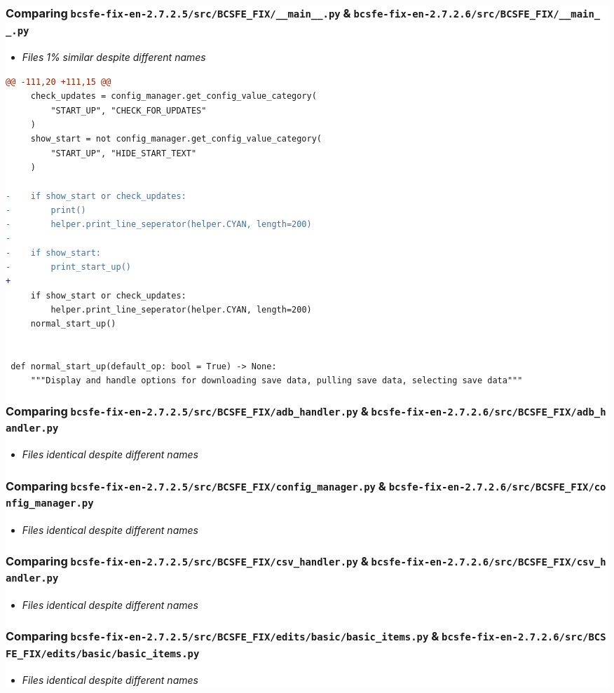 ### Comparing `bcsfe-fix-en-2.7.2.5/src/BCSFE_FIX/__main__.py` & `bcsfe-fix-en-2.7.2.6/src/BCSFE_FIX/__main__.py`

 * *Files 1% similar despite different names*

```diff
@@ -111,20 +111,15 @@
     check_updates = config_manager.get_config_value_category(
         "START_UP", "CHECK_FOR_UPDATES"
     )
     show_start = not config_manager.get_config_value_category(
         "START_UP", "HIDE_START_TEXT"
     )
 
-    if show_start or check_updates:
-        print()
-        helper.print_line_seperator(helper.CYAN, length=200)
-    
-    if show_start:
-        print_start_up()
+
     if show_start or check_updates:
         helper.print_line_seperator(helper.CYAN, length=200)
     normal_start_up()
 
 
 def normal_start_up(default_op: bool = True) -> None:
     """Display and handle options for downloading save data, pulling save data, selecting save data"""
```

### Comparing `bcsfe-fix-en-2.7.2.5/src/BCSFE_FIX/adb_handler.py` & `bcsfe-fix-en-2.7.2.6/src/BCSFE_FIX/adb_handler.py`

 * *Files identical despite different names*

### Comparing `bcsfe-fix-en-2.7.2.5/src/BCSFE_FIX/config_manager.py` & `bcsfe-fix-en-2.7.2.6/src/BCSFE_FIX/config_manager.py`

 * *Files identical despite different names*

### Comparing `bcsfe-fix-en-2.7.2.5/src/BCSFE_FIX/csv_handler.py` & `bcsfe-fix-en-2.7.2.6/src/BCSFE_FIX/csv_handler.py`

 * *Files identical despite different names*

### Comparing `bcsfe-fix-en-2.7.2.5/src/BCSFE_FIX/edits/basic/basic_items.py` & `bcsfe-fix-en-2.7.2.6/src/BCSFE_FIX/edits/basic/basic_items.py`

 * *Files identical despite different names*
